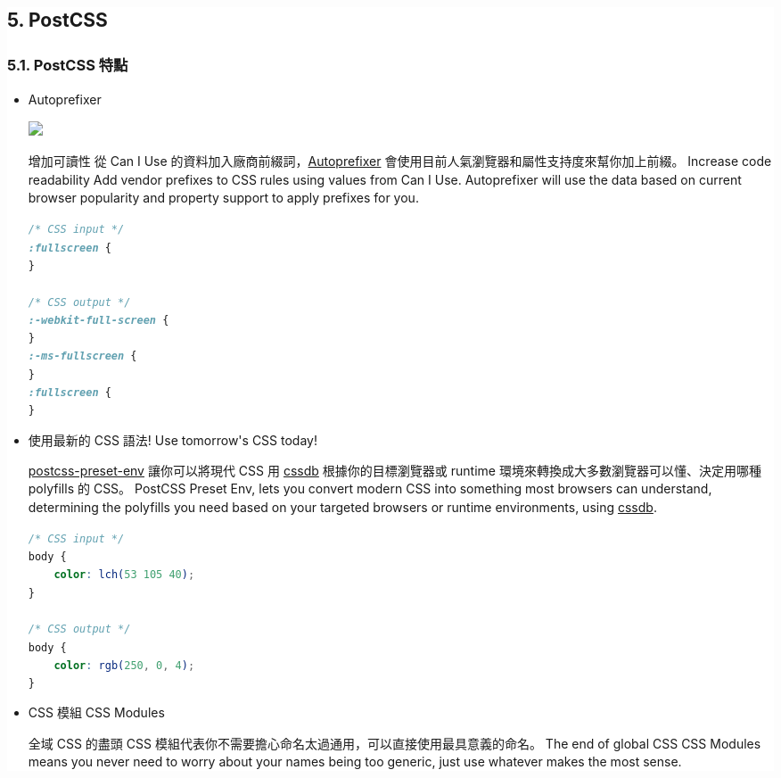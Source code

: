 ## 5. PostCSS

### 5.1. PostCSS 特點

- Autoprefixer

  ![](assets/images/2022-01-17-15-15-09.png)

  增加可讀性
  從 Can I Use 的資料加入廠商前綴詞，[Autoprefixer](https://github.com/postcss/autoprefixer) 會使用目前人氣瀏覽器和屬性支持度來幫你加上前綴。
  Increase code readability
  Add vendor prefixes to CSS rules using values from Can I Use. Autoprefixer will use the data based on current browser popularity and property support to apply prefixes for you.

  ```CSS
  /* CSS input */
  :fullscreen {
  }

  /* CSS output */
  :-webkit-full-screen {
  }
  :-ms-fullscreen {
  }
  :fullscreen {
  }
  ```

- 使用最新的 CSS 語法! Use tomorrow's CSS today!

  [postcss-preset-env](https://github.com/csstools/postcss-preset-env) 讓你可以將現代 CSS 用 [cssdb](https://github.com/csstools/cssdb/blob/main/README.md) 根據你的目標瀏覽器或 runtime 環境來轉換成大多數瀏覽器可以懂、決定用哪種 polyfills 的 CSS。
  PostCSS Preset Env, lets you convert modern CSS into something most browsers can understand, determining the polyfills you need based on your targeted browsers or runtime environments, using [cssdb](https://github.com/csstools/cssdb/blob/main/README.md).

  ```CSS
  /* CSS input */
  body {
      color: lch(53 105 40);
  }

  /* CSS output */
  body {
      color: rgb(250, 0, 4);
  }

  ```

- CSS 模組 CSS Modules

  全域 CSS 的盡頭
  CSS 模組代表你不需要擔心命名太過通用，可以直接使用最具意義的命名。
  The end of global CSS
  CSS Modules means you never need to worry about your names being too generic, just use whatever makes the most sense.
